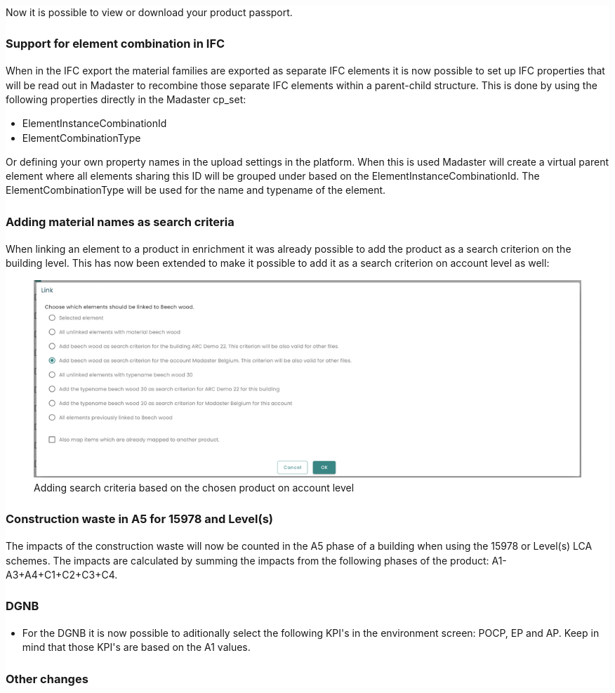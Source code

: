 Now it is possible to view or download your product passport.

### Support for element combination in IFC ###

When in the IFC export the material families are exported as separate IFC elements it is now possible to set up IFC properties that will be read out in Madaster to recombine those separate IFC elements within a parent-child structure. This is done by using the following properties directly in the Madaster cp_set:

* ElementInstanceCombinationId
* ElementCombinationType

Or defining your own property names in the upload settings in the platform. When this is used Madaster will create a virtual parent element where all elements sharing this ID will be grouped under based on the ElementInstanceCombinationId. The ElementCombinationType will be used for the name and typename of the element.

### Adding material names as search criteria ###

When linking an element to a product in enrichment it was already possible to add the product as a search criterion on the building level. This has now been extended to make it possible to add it as a search criterion on account level as well:

<figure><img src="/assets/images/releasenotes/202408-11039-1.png" alt="Adding search criteria based on the chosen product on account level"><figcaption>Adding search criteria based on the chosen product on account level</figcaption></figure>

### Construction waste in A5 for 15978 and Level(s) ###

The impacts of the construction waste will now be counted in the A5 phase of a building when using the 15978 or Level(s) LCA schemes. The impacts are calculated by summing the impacts from the following phases of the product: A1-A3+A4+C1+C2+C3+C4.

### DGNB ###

* For the DGNB it is now possible to aditionally select the following KPI's in the environment screen: POCP, EP and AP. Keep in mind that those KPI's are based on the A1 values.

### Other changes ###
